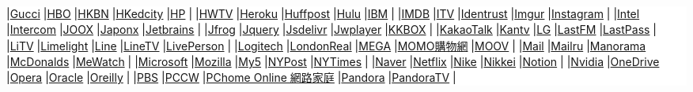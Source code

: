 |[Gucci](https://github.com/blackmatrix7/ios_rule_script/tree/master/rule/Loon/Gucci) |[HBO](https://github.com/blackmatrix7/ios_rule_script/tree/master/rule/Loon/HBO) |[HKBN](https://github.com/blackmatrix7/ios_rule_script/tree/master/rule/Loon/HKBN) |[HKedcity](https://github.com/blackmatrix7/ios_rule_script/tree/master/rule/Loon/HKedcity) |[HP](https://github.com/blackmatrix7/ios_rule_script/tree/master/rule/Loon/HP) |
|[HWTV](https://github.com/blackmatrix7/ios_rule_script/tree/master/rule/Loon/HWTV) |[Heroku](https://github.com/blackmatrix7/ios_rule_script/tree/master/rule/Loon/Heroku) |[Huffpost](https://github.com/blackmatrix7/ios_rule_script/tree/master/rule/Loon/Huffpost) |[Hulu](https://github.com/blackmatrix7/ios_rule_script/tree/master/rule/Loon/Hulu) |[IBM](https://github.com/blackmatrix7/ios_rule_script/tree/master/rule/Loon/IBM) |
|[IMDB](https://github.com/blackmatrix7/ios_rule_script/tree/master/rule/Loon/IMDB) |[ITV](https://github.com/blackmatrix7/ios_rule_script/tree/master/rule/Loon/ITV) |[Identrust](https://github.com/blackmatrix7/ios_rule_script/tree/master/rule/Loon/Identrust) |[Imgur](https://github.com/blackmatrix7/ios_rule_script/tree/master/rule/Loon/Imgur) |[Instagram](https://github.com/blackmatrix7/ios_rule_script/tree/master/rule/Loon/Instagram) |
|[Intel](https://github.com/blackmatrix7/ios_rule_script/tree/master/rule/Loon/Intel) |[Intercom](https://github.com/blackmatrix7/ios_rule_script/tree/master/rule/Loon/Intercom) |[JOOX](https://github.com/blackmatrix7/ios_rule_script/tree/master/rule/Loon/JOOX) |[Japonx](https://github.com/blackmatrix7/ios_rule_script/tree/master/rule/Loon/Japonx) |[Jetbrains](https://github.com/blackmatrix7/ios_rule_script/tree/master/rule/Loon/Jetbrains) |
|[Jfrog](https://github.com/blackmatrix7/ios_rule_script/tree/master/rule/Loon/Jfrog) |[Jquery](https://github.com/blackmatrix7/ios_rule_script/tree/master/rule/Loon/Jquery) |[Jsdelivr](https://github.com/blackmatrix7/ios_rule_script/tree/master/rule/Loon/Jsdelivr) |[Jwplayer](https://github.com/blackmatrix7/ios_rule_script/tree/master/rule/Loon/Jwplayer) |[KKBOX](https://github.com/blackmatrix7/ios_rule_script/tree/master/rule/Loon/KKBOX) |
|[KakaoTalk](https://github.com/blackmatrix7/ios_rule_script/tree/master/rule/Loon/KakaoTalk) |[Kantv](https://github.com/blackmatrix7/ios_rule_script/tree/master/rule/Loon/Kantv) |[LG](https://github.com/blackmatrix7/ios_rule_script/tree/master/rule/Loon/LG) |[LastFM](https://github.com/blackmatrix7/ios_rule_script/tree/master/rule/Loon/LastFM) |[LastPass](https://github.com/blackmatrix7/ios_rule_script/tree/master/rule/Loon/LastPass) |
|[LiTV](https://github.com/blackmatrix7/ios_rule_script/tree/master/rule/Loon/LiTV) |[Limelight](https://github.com/blackmatrix7/ios_rule_script/tree/master/rule/Loon/Limelight) |[Line](https://github.com/blackmatrix7/ios_rule_script/tree/master/rule/Loon/Line) |[LineTV](https://github.com/blackmatrix7/ios_rule_script/tree/master/rule/Loon/LineTV) |[LivePerson](https://github.com/blackmatrix7/ios_rule_script/tree/master/rule/Loon/LivePerson) |
|[Logitech](https://github.com/blackmatrix7/ios_rule_script/tree/master/rule/Loon/Logitech) |[LondonReal](https://github.com/blackmatrix7/ios_rule_script/tree/master/rule/Loon/LondonReal) |[MEGA](https://github.com/blackmatrix7/ios_rule_script/tree/master/rule/Loon/MEGA) |[MOMO購物網](https://github.com/blackmatrix7/ios_rule_script/tree/master/rule/Loon/MOMOShop) |[MOOV](https://github.com/blackmatrix7/ios_rule_script/tree/master/rule/Loon/MOOV) |
|[Mail](https://github.com/blackmatrix7/ios_rule_script/tree/master/rule/Loon/Mail) |[Mailru](https://github.com/blackmatrix7/ios_rule_script/tree/master/rule/Loon/Mailru) |[Manorama](https://github.com/blackmatrix7/ios_rule_script/tree/master/rule/Loon/Manorama) |[McDonalds](https://github.com/blackmatrix7/ios_rule_script/tree/master/rule/Loon/McDonalds) |[MeWatch](https://github.com/blackmatrix7/ios_rule_script/tree/master/rule/Loon/MeWatch) |
|[Microsoft](https://github.com/blackmatrix7/ios_rule_script/tree/master/rule/Loon/Microsoft) |[Mozilla](https://github.com/blackmatrix7/ios_rule_script/tree/master/rule/Loon/Mozilla) |[My5](https://github.com/blackmatrix7/ios_rule_script/tree/master/rule/Loon/My5) |[NYPost](https://github.com/blackmatrix7/ios_rule_script/tree/master/rule/Loon/NYPost) |[NYTimes](https://github.com/blackmatrix7/ios_rule_script/tree/master/rule/Loon/NYTimes) |
|[Naver](https://github.com/blackmatrix7/ios_rule_script/tree/master/rule/Loon/Naver) |[Netflix](https://github.com/blackmatrix7/ios_rule_script/tree/master/rule/Loon/Netflix) |[Nike](https://github.com/blackmatrix7/ios_rule_script/tree/master/rule/Loon/Nike) |[Nikkei](https://github.com/blackmatrix7/ios_rule_script/tree/master/rule/Loon/Nikkei) |[Notion](https://github.com/blackmatrix7/ios_rule_script/tree/master/rule/Loon/Notion) |
|[Nvidia](https://github.com/blackmatrix7/ios_rule_script/tree/master/rule/Loon/Nvidia) |[OneDrive](https://github.com/blackmatrix7/ios_rule_script/tree/master/rule/Loon/OneDrive) |[Opera](https://github.com/blackmatrix7/ios_rule_script/tree/master/rule/Loon/Opera) |[Oracle](https://github.com/blackmatrix7/ios_rule_script/tree/master/rule/Loon/Oracle) |[Oreilly](https://github.com/blackmatrix7/ios_rule_script/tree/master/rule/Loon/Oreilly) |
|[PBS](https://github.com/blackmatrix7/ios_rule_script/tree/master/rule/Loon/PBS) |[PCCW](https://github.com/blackmatrix7/ios_rule_script/tree/master/rule/Loon/PCCW) |[PChome Online 網路家庭](https://github.com/blackmatrix7/ios_rule_script/tree/master/rule/Loon/PChomeTW) |[Pandora](https://github.com/blackmatrix7/ios_rule_script/tree/master/rule/Loon/Pandora) |[PandoraTV](https://github.com/blackmatrix7/ios_rule_script/tree/master/rule/Loon/PandoraTV) |